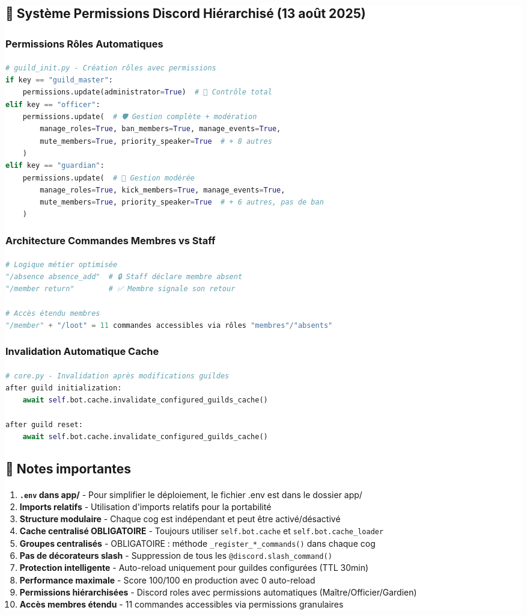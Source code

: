## 🔐 Système Permissions Discord Hiérarchisé (13 août 2025)

### Permissions Rôles Automatiques

```python
# guild_init.py - Création rôles avec permissions
if key == "guild_master":
    permissions.update(administrator=True)  # 👑 Contrôle total
elif key == "officer":
    permissions.update(  # 🛡️ Gestion complète + modération
        manage_roles=True, ban_members=True, manage_events=True,
        mute_members=True, priority_speaker=True  # + 8 autres
    )
elif key == "guardian":
    permissions.update(  # 🔰 Gestion modérée
        manage_roles=True, kick_members=True, manage_events=True,
        mute_members=True, priority_speaker=True  # + 6 autres, pas de ban
    )
```

### Architecture Commandes Membres vs Staff

```python
# Logique métier optimisée
"/absence absence_add"  # 🔒 Staff déclare membre absent
"/member return"        # ✅ Membre signale son retour

# Accès étendu membres
"/member" + "/loot" = 11 commandes accessibles via rôles "membres"/"absents"
```

### Invalidation Automatique Cache

```python
# core.py - Invalidation après modifications guildes
after guild initialization:
    await self.bot.cache.invalidate_configured_guilds_cache()
    
after guild reset:
    await self.bot.cache.invalidate_configured_guilds_cache()
```

## 📝 Notes importantes

1. **`.env` dans app/** - Pour simplifier le déploiement, le fichier .env est dans le dossier app/
2. **Imports relatifs** - Utilisation d'imports relatifs pour la portabilité
3. **Structure modulaire** - Chaque cog est indépendant et peut être activé/désactivé
4. **Cache centralisé OBLIGATOIRE** - Toujours utiliser `self.bot.cache` et `self.bot.cache_loader`
5. **Groupes centralisés** - OBLIGATOIRE : méthode `_register_*_commands()` dans chaque cog
6. **Pas de décorateurs slash** - Suppression de tous les `@discord.slash_command()`
7. **Protection intelligente** - Auto-reload uniquement pour guildes configurées (TTL 30min)
8. **Performance maximale** - Score 100/100 en production avec 0 auto-reload
9. **Permissions hiérarchisées** - Discord roles avec permissions automatiques (Maître/Officier/Gardien)
10. **Accès membres étendu** - 11 commandes accessibles via permissions granulaires
